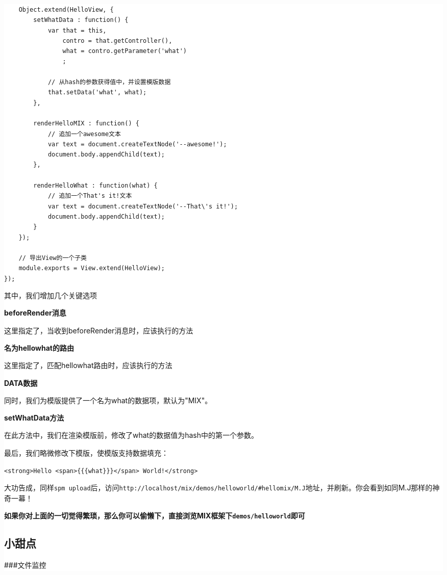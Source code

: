 	
		Object.extend(HelloView, {
			setWhatData : function() {
				var that = this,
					contro = that.getController(),
					what = contro.getParameter('what')
					;
	
				// 从hash的参数获得值中，并设置模版数据
				that.setData('what', what);
			},
	
			renderHelloMIX : function() {
				// 追加一个awesome文本
				var text = document.createTextNode('--awesome!');
				document.body.appendChild(text);
			},
	
			renderHelloWhat : function(what) {
				// 追加一个That's it!文本
				var text = document.createTextNode('--That\'s it!');
				document.body.appendChild(text);
			}
		});
	
		// 导出View的一个子类
		module.exports = View.extend(HelloView);
	});

其中，我们增加几个关键选项

**beforeRender消息**

这里指定了，当收到beforeRender消息时，应该执行的方法

**名为hellowhat的路由**

这里指定了，匹配hellowhat路由时，应该执行的方法

**DATA数据**

同时，我们为模版提供了一个名为what的数据项，默认为"MIX"。

**setWhatData方法**

在此方法中，我们在渲染模版前，修改了what的数据值为hash中的第一个参数。

最后，我们略微修改下模版，使模版支持数据填充：

	<strong>Hello <span>{{{what}}}</span> World!</strong>

大功告成，同样`spm upload`后，访问`http://localhost/mix/demos/helloworld/#hellomix/M.J`地址，并刷新。你会看到如同M.J那样的神奇一幕！

**如果你对上面的一切觉得繁琐，那么你可以偷懒下，直接浏览MIX框架下`demos/helloworld`即可**

## 小甜点

###文件监控